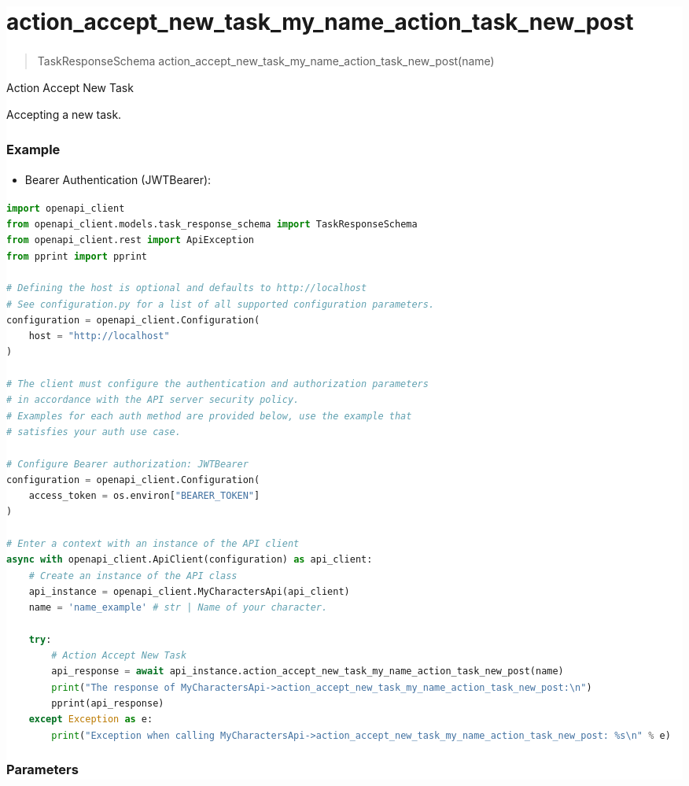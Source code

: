 # **action_accept_new_task_my_name_action_task_new_post**
> TaskResponseSchema action_accept_new_task_my_name_action_task_new_post(name)

Action Accept New Task

Accepting a new task.

### Example

* Bearer Authentication (JWTBearer):

```python
import openapi_client
from openapi_client.models.task_response_schema import TaskResponseSchema
from openapi_client.rest import ApiException
from pprint import pprint

# Defining the host is optional and defaults to http://localhost
# See configuration.py for a list of all supported configuration parameters.
configuration = openapi_client.Configuration(
    host = "http://localhost"
)

# The client must configure the authentication and authorization parameters
# in accordance with the API server security policy.
# Examples for each auth method are provided below, use the example that
# satisfies your auth use case.

# Configure Bearer authorization: JWTBearer
configuration = openapi_client.Configuration(
    access_token = os.environ["BEARER_TOKEN"]
)

# Enter a context with an instance of the API client
async with openapi_client.ApiClient(configuration) as api_client:
    # Create an instance of the API class
    api_instance = openapi_client.MyCharactersApi(api_client)
    name = 'name_example' # str | Name of your character.

    try:
        # Action Accept New Task
        api_response = await api_instance.action_accept_new_task_my_name_action_task_new_post(name)
        print("The response of MyCharactersApi->action_accept_new_task_my_name_action_task_new_post:\n")
        pprint(api_response)
    except Exception as e:
        print("Exception when calling MyCharactersApi->action_accept_new_task_my_name_action_task_new_post: %s\n" % e)
```



### Parameters
